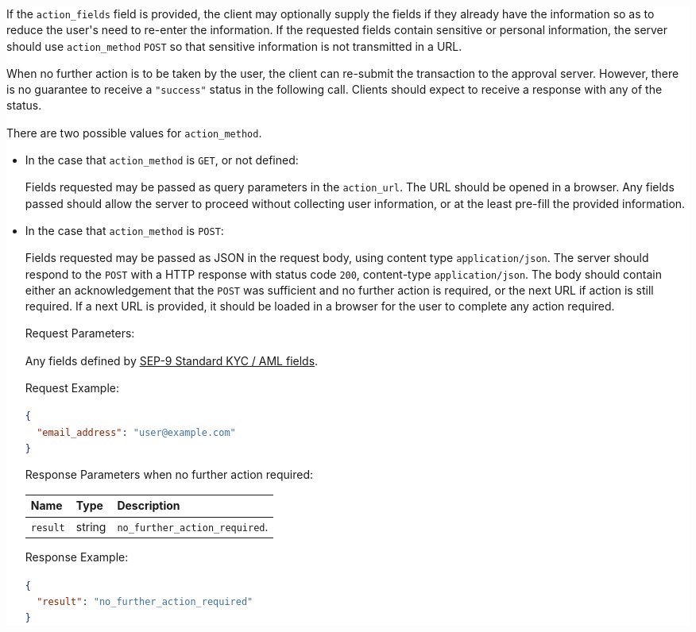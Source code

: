 If the `action_fields` field is provided, the client may optionally supply the fields if they already have the
information so as to reduce the user's need to re-enter the information. If the requested fields contain sensitive or
personal information, the server should use `action_method` `POST` so that sensitive information is not transmitted in a
URL.

When no further action is to be taken by the user, the client can re-submit the transaction to the approval server.
However, there is no guarantee to receive a `"success"` status in the following call. Clients should expect to receive a
response with any of the status.

There are two possible values for `action_method`.

- In the case that `action_method` is `GET`, or not defined:

  Fields requested may be passed as query parameters in the `action_url`. The URL should be opened in a browser. Any
  fields passed should allow the server to proceed without collecting user information, or at the least pre-fill the
  provided information.

- In the case that `action_method` is `POST`:

  Fields requested may be passed as JSON in the request body, using content type `application/json`. The server should
  respond to the `POST` with a HTTP response with status code `200`, content-type `application/json`. The body should
  contain either an acknowledgement that the `POST` was sufficient and no further action is required, or the next URL if
  action is still required. If a next URL is provided, it should be loaded in a browser for the user to complete any
  action required.

  Request Parameters:

  Any fields defined by [SEP-9 Standard KYC / AML fields].

  Request Example:

  ```json
  {
    "email_address": "user@example.com"
  }
  ```

  Response Parameters when no further action required:

  | Name     | Type   | Description                   |
  | -------- | ------ | ----------------------------- |
  | `result` | string | `no_further_action_required`. |

  Response Example:

  ```json
  {
    "result": "no_further_action_required"
  }
  ```


[SEP-1 stellar.toml]: https://github.com/stellar/stellar-protocol/blob/master/ecosystem/sep-0001.md
[SEP-9 Standard KYC / AML fields]: sep-0009.md
[authorization flags]: #authorization-flags
[Approval Server]: #approval-server